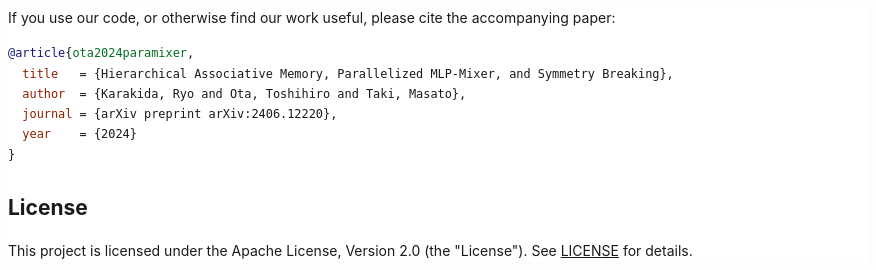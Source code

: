 If you use our code, or otherwise find our work useful, please cite the accompanying paper:

```bibtex
@article{ota2024paramixer,
  title   = {Hierarchical Associative Memory, Parallelized MLP-Mixer, and Symmetry Breaking},
  author  = {Karakida, Ryo and Ota, Toshihiro and Taki, Masato},
  journal = {arXiv preprint arXiv:2406.12220},
  year    = {2024}
}
```

## License

This project is licensed under the Apache License, Version 2.0 (the "License"). See [LICENSE](./LICENSE) for details.
